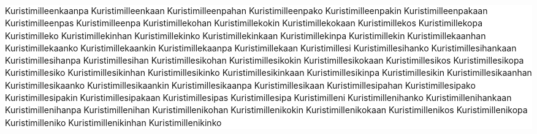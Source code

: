 Kuristimilleenkaanpa
Kuristimilleenkaan
Kuristimilleenpahan
Kuristimilleenpako
Kuristimilleenpakin
Kuristimilleenpakaan
Kuristimilleenpas
Kuristimilleenpa
Kuristimillekohan
Kuristimillekokin
Kuristimillekokaan
Kuristimillekos
Kuristimillekopa
Kuristimilleko
Kuristimillekinhan
Kuristimillekinko
Kuristimillekinkaan
Kuristimillekinpa
Kuristimillekin
Kuristimillekaanhan
Kuristimillekaanko
Kuristimillekaankin
Kuristimillekaanpa
Kuristimillekaan
Kuristimillesi
Kuristimillesihanko
Kuristimillesihankaan
Kuristimillesihanpa
Kuristimillesihan
Kuristimillesikohan
Kuristimillesikokin
Kuristimillesikokaan
Kuristimillesikos
Kuristimillesikopa
Kuristimillesiko
Kuristimillesikinhan
Kuristimillesikinko
Kuristimillesikinkaan
Kuristimillesikinpa
Kuristimillesikin
Kuristimillesikaanhan
Kuristimillesikaanko
Kuristimillesikaankin
Kuristimillesikaanpa
Kuristimillesikaan
Kuristimillesipahan
Kuristimillesipako
Kuristimillesipakin
Kuristimillesipakaan
Kuristimillesipas
Kuristimillesipa
Kuristimilleni
Kuristimillenihanko
Kuristimillenihankaan
Kuristimillenihanpa
Kuristimillenihan
Kuristimillenikohan
Kuristimillenikokin
Kuristimillenikokaan
Kuristimillenikos
Kuristimillenikopa
Kuristimilleniko
Kuristimillenikinhan
Kuristimillenikinko